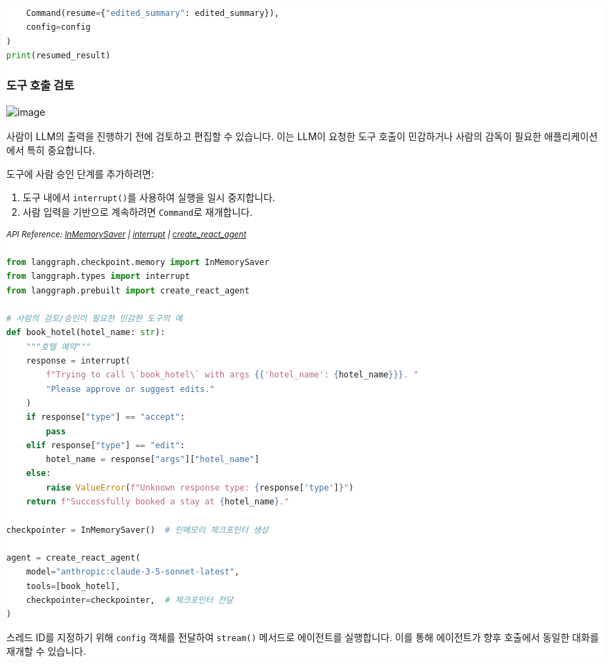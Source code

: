 ```python
    Command(resume={"edited_summary": edited_summary}),
    config=config
)
print(resumed_result)
```

### 도구 호출 검토

![image](https://langchain-ai.github.io/langgraph/concepts/img/human_in_the_loop/tool-call-review.png)

사람이 LLM의 출력을 진행하기 전에 검토하고 편집할 수 있습니다. 이는 LLM이 요청한 도구 호출이 민감하거나 사람의 감독이 필요한 애플리케이션에서 특히 중요합니다.

도구에 사람 승인 단계를 추가하려면:

1. 도구 내에서 `interrupt()`를 사용하여 실행을 일시 중지합니다.
2. 사람 입력을 기반으로 계속하려면 `Command`로 재개합니다.

<sup><i>API Reference: <a href="https://langchain-ai.github.io/langgraph/reference/checkpoints/#langgraph.checkpoint.memory.InMemorySaver">InMemorySaver</a> | <a href="https://langchain-ai.github.io/langgraph/reference/types/#langgraph.types.interrupt">interrupt</a> | <a href="https://langchain-ai.github.io/langgraph/reference/prebuilt/#langgraph.prebuilt.chat_agent_executor.create_react_agent">create_react_agent</a></i></sup>

```python
from langgraph.checkpoint.memory import InMemorySaver
from langgraph.types import interrupt
from langgraph.prebuilt import create_react_agent

# 사람의 검토/승인이 필요한 민감한 도구의 예
def book_hotel(hotel_name: str):
    """호텔 예약"""
    response = interrupt(
        f"Trying to call \`book_hotel\` with args {{'hotel_name': {hotel_name}}}. "
        "Please approve or suggest edits."
    )
    if response["type"] == "accept":
        pass
    elif response["type"] == "edit":
        hotel_name = response["args"]["hotel_name"]
    else:
        raise ValueError(f"Unknown response type: {response['type']}")
    return f"Successfully booked a stay at {hotel_name}."

checkpointer = InMemorySaver()  # 인메모리 체크포인터 생성

agent = create_react_agent(
    model="anthropic:claude-3-5-sonnet-latest",
    tools=[book_hotel],
    checkpointer=checkpointer,  # 체크포인터 전달
)
```

스레드 ID를 지정하기 위해 `config` 객체를 전달하여 `stream()` 메서드로 에이전트를 실행합니다. 이를 통해 에이전트가 향후 호출에서 동일한 대화를 재개할 수 있습니다.
